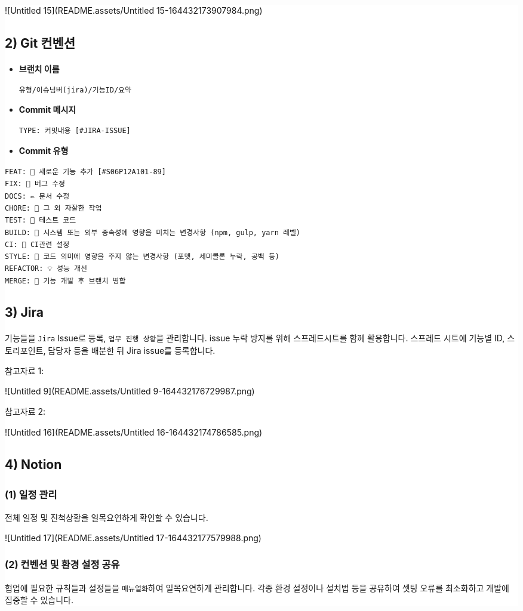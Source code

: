 ![Untitled 15](README.assets/Untitled 15-164432173907984.png)

## 2) Git 컨벤션

- **브랜치 이름**

      유형/이슈넘버(jira)/기능ID/요약

- **Commit 메시지**

      TYPE: 커밋내용 [#JIRA-ISSUE]

- **Commit 유형**

```
FEAT: 🎸 새로운 기능 추가 [#S06P12A101-89]
FIX: 🐛 버그 수정 
DOCS: ✏️ 문서 수정
CHORE: 🤖 그 외 자잘한 작업
TEST: 💍 테스트 코드
BUILD: 🏹 시스템 또는 외부 종속성에 영향을 미치는 변경사항 (npm, gulp, yarn 레벨)
CI: 🎡 CI관련 설정
STYLE: 💄 코드 의미에 영향을 주지 않는 변경사항 (포맷, 세미콜론 누락, 공백 등)
REFACTOR: 💡 성능 개선
MERGE: 🎉 기능 개발 후 브랜치 병합
```

## 3) Jira

기능들을 `Jira` Issue로 등록, `업무 진행 상황`을 관리합니다. issue 누락 방지를 위해 스프레드시트를 함께 활용합니다. 스프레드 시트에 기능별 ID, 스토리포인트, 담당자 등을 배분한 뒤 Jira issue를 등록합니다.

참고자료 1: 

![Untitled 9](README.assets/Untitled 9-164432176729987.png)

참고자료 2: 

![Untitled 16](README.assets/Untitled 16-164432174786585.png)

## 4) Notion

### (1) 일정 관리

전체 일정 및 진척상황을 일목요연하게 확인할 수 있습니다.

![Untitled 17](README.assets/Untitled 17-164432177579988.png)

### (2) 컨벤션 및 환경 설정 공유

협업에 필요한 규칙들과 설정들을 `매뉴얼화`하여 일목요연하게 관리합니다. 각종 환경 설정이나 설치법 등을 공유하여 셋팅 오류를 최소화하고 개발에 집중할 수 있습니다. 
